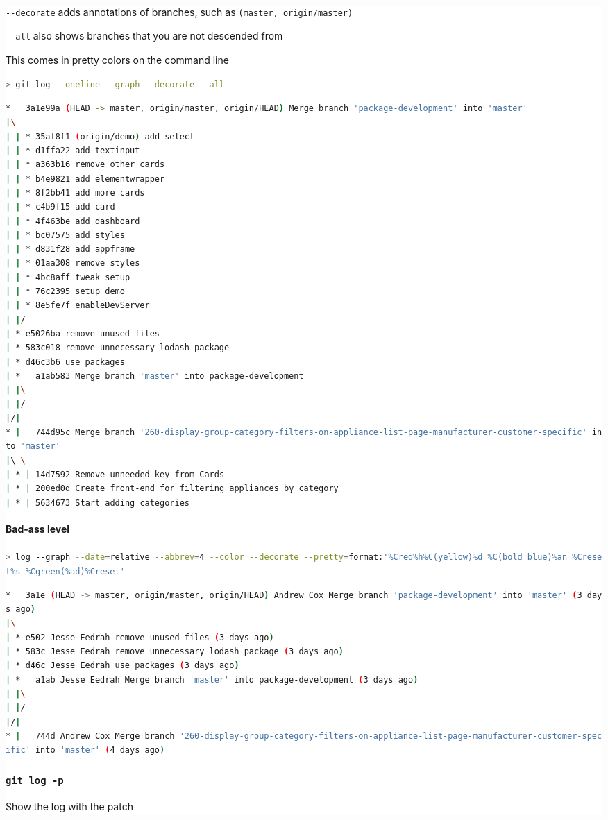 `--decorate` adds annotations of branches, such as `(master, origin/master)`

`--all` also shows branches that you are not descended from

This comes in pretty colors on the command line
```bash
> git log --oneline --graph --decorate --all
```
```bash
*   3a1e99a (HEAD -> master, origin/master, origin/HEAD) Merge branch 'package-development' into 'master'
|\
| | * 35af8f1 (origin/demo) add select
| | * d1ffa22 add textinput
| | * a363b16 remove other cards
| | * b4e9821 add elementwrapper
| | * 8f2bb41 add more cards
| | * c4b9f15 add card
| | * 4f463be add dashboard
| | * bc07575 add styles
| | * d831f28 add appframe
| | * 01aa308 remove styles
| | * 4bc8aff tweak setup
| | * 76c2395 setup demo
| | * 8e5fe7f enableDevServer
| |/
| * e5026ba remove unused files
| * 583c018 remove unnecessary lodash package
| * d46c3b6 use packages
| *   a1ab583 Merge branch 'master' into package-development
| |\
| |/
|/|
* |   744d95c Merge branch '260-display-group-category-filters-on-appliance-list-page-manufacturer-customer-specific' in
to 'master'
|\ \
| * | 14d7592 Remove unneeded key from Cards
| * | 200ed0d Create front-end for filtering appliances by category
| * | 5634673 Start adding categories
```
#### Bad-ass level
```bash
> log --graph --date=relative --abbrev=4 --color --decorate --pretty=format:'%Cred%h%C(yellow)%d %C(bold blue)%an %Creset%s %Cgreen(%ad)%Creset'
```
```bash
*   3a1e (HEAD -> master, origin/master, origin/HEAD) Andrew Cox Merge branch 'package-development' into 'master' (3 day
s ago)
|\
| * e502 Jesse Eedrah remove unused files (3 days ago)
| * 583c Jesse Eedrah remove unnecessary lodash package (3 days ago)
| * d46c Jesse Eedrah use packages (3 days ago)
| *   a1ab Jesse Eedrah Merge branch 'master' into package-development (3 days ago)
| |\
| |/
|/|
* |   744d Andrew Cox Merge branch '260-display-group-category-filters-on-appliance-list-page-manufacturer-customer-spec
ific' into 'master' (4 days ago)
```
### `git log -p`
Show the log with the patch
```diff
```